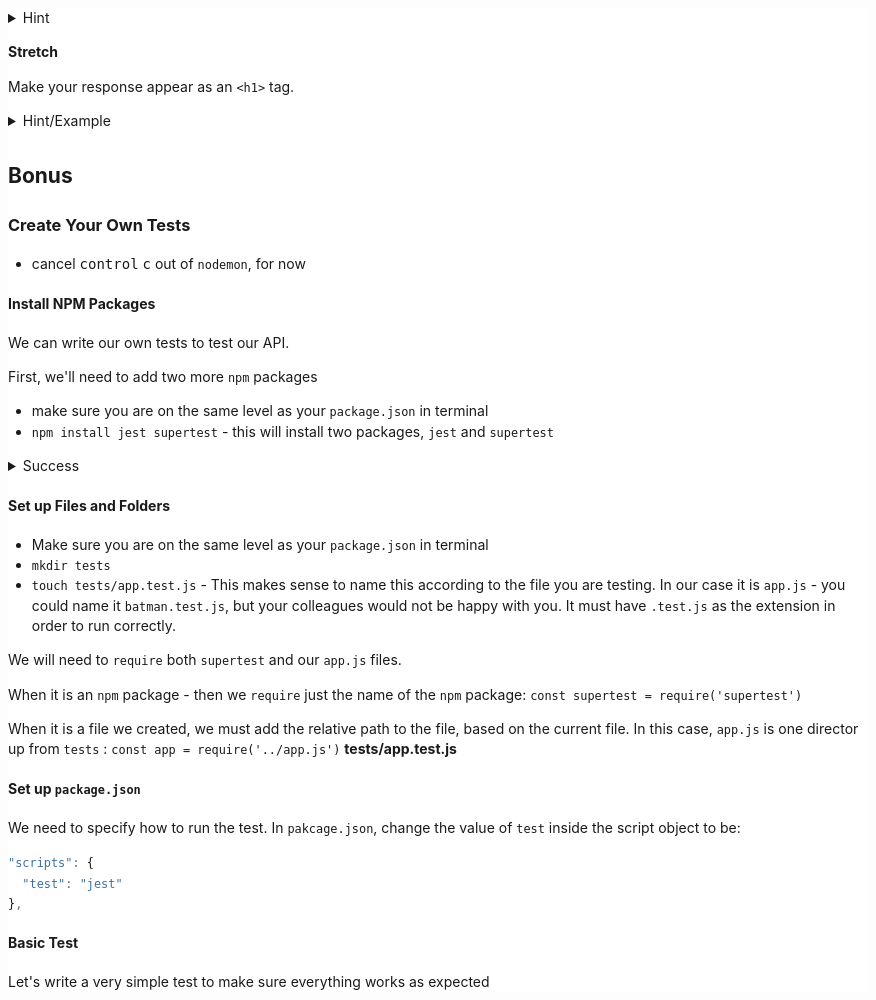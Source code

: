 <details><summary>Hint</summary></details>

**Stretch**

Make your response appear as an `<h1>` tag.

<details><summary>Hint/Example</summary></details>



## Bonus

### Create Your Own Tests

- cancel <kbd>control</kbd> <kbd>c</kbd> out of `nodemon`, for now

#### Install NPM Packages

We can write our own tests to test our API.

First, we'll need to add two more `npm` packages

- make sure you are on the same level as your `package.json` in terminal
- `npm install jest supertest` - this will install two packages, `jest` and `supertest`

<details><summary>Success</summary></details>


#### Set up Files and Folders

- Make sure you are on the same level as your `package.json` in terminal
- `mkdir tests`
- `touch tests/app.test.js` - This makes sense to name this according to the file you are testing. In our case it is `app.js` - you could name it `batman.test.js`, but your colleagues would not be happy with you. It must have `.test.js` as the extension in order to run correctly.

We will need to `require` both `supertest` and our `app.js` files.

When it is an `npm` package - then we `require` just the name of the `npm`
 package:  `const supertest = require('supertest')`

When it is a file we created, we must add the relative path to the file, based on the current file. In this case, `app.js` is one director up from `tests` : `const app = require('../app.js')`
**tests/app.test.js**

#### Set up `package.json`

We need to specify how to run the test. In `pakcage.json`, change the value of `test` inside the script object to be:


```js
"scripts": {
  "test": "jest"
},
```
#### Basic Test

Let's write a very simple test to make sure everything works as expected
